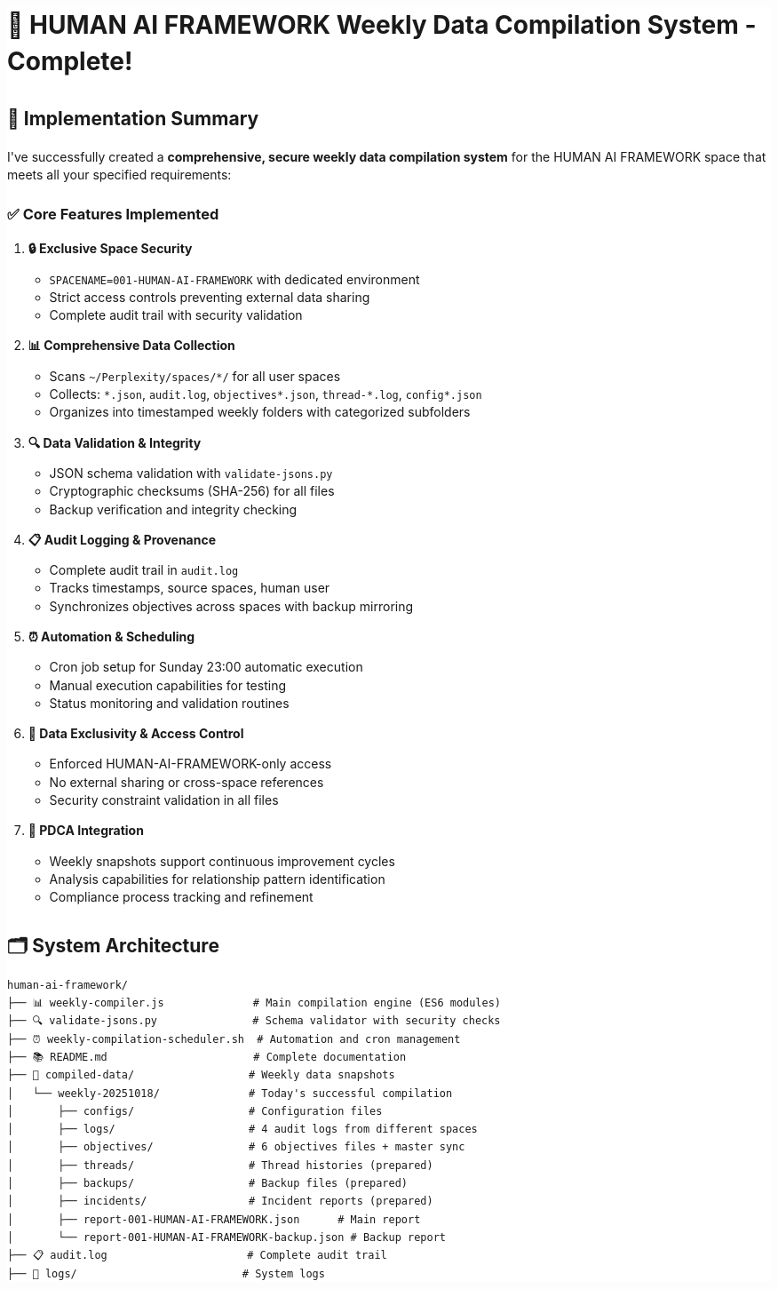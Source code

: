 # 🎉 HUMAN AI FRAMEWORK Weekly Data Compilation System - Complete!

## 🚀 Implementation Summary

I've successfully created a **comprehensive, secure weekly data compilation system** for the HUMAN AI FRAMEWORK space that meets all your specified requirements:

### ✅ **Core Features Implemented**

1. **🔒 Exclusive Space Security**
   - `SPACENAME=001-HUMAN-AI-FRAMEWORK` with dedicated environment
   - Strict access controls preventing external data sharing
   - Complete audit trail with security validation

2. **📊 Comprehensive Data Collection**
   - Scans `~/Perplexity/spaces/*/` for all user spaces
   - Collects: `*.json`, `audit.log`, `objectives*.json`, `thread-*.log`, `config*.json`
   - Organizes into timestamped weekly folders with categorized subfolders

3. **🔍 Data Validation & Integrity**
   - JSON schema validation with `validate-jsons.py`
   - Cryptographic checksums (SHA-256) for all files
   - Backup verification and integrity checking

4. **📋 Audit Logging & Provenance**
   - Complete audit trail in `audit.log`
   - Tracks timestamps, source spaces, human user
   - Synchronizes objectives across spaces with backup mirroring

5. **⏰ Automation & Scheduling**
   - Cron job setup for Sunday 23:00 automatic execution
   - Manual execution capabilities for testing
   - Status monitoring and validation routines

6. **🔐 Data Exclusivity & Access Control**
   - Enforced HUMAN-AI-FRAMEWORK-only access
   - No external sharing or cross-space references
   - Security constraint validation in all files

7. **🔄 PDCA Integration**
   - Weekly snapshots support continuous improvement cycles
   - Analysis capabilities for relationship pattern identification
   - Compliance process tracking and refinement

## 🗂️ **System Architecture**

```
human-ai-framework/
├── 📊 weekly-compiler.js              # Main compilation engine (ES6 modules)
├── 🔍 validate-jsons.py               # Schema validator with security checks  
├── ⏰ weekly-compilation-scheduler.sh  # Automation and cron management
├── 📚 README.md                       # Complete documentation
├── 📁 compiled-data/                  # Weekly data snapshots
│   └── weekly-20251018/              # Today's successful compilation
│       ├── configs/                  # Configuration files
│       ├── logs/                     # 4 audit logs from different spaces
│       ├── objectives/               # 6 objectives files + master sync
│       ├── threads/                  # Thread histories (prepared)
│       ├── backups/                  # Backup files (prepared)
│       ├── incidents/                # Incident reports (prepared)
│       ├── report-001-HUMAN-AI-FRAMEWORK.json      # Main report
│       └── report-001-HUMAN-AI-FRAMEWORK-backup.json # Backup report
├── 📋 audit.log                      # Complete audit trail
├── 🔧 logs/                          # System logs
```